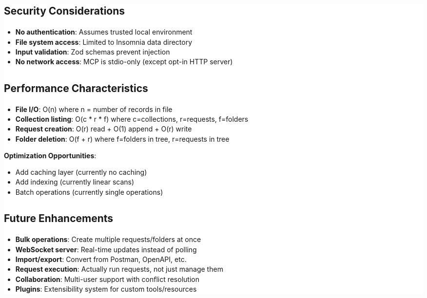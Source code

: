 ## Security Considerations

- **No authentication**: Assumes trusted local environment
- **File system access**: Limited to Insomnia data directory
- **Input validation**: Zod schemas prevent injection
- **No network access**: MCP is stdio-only (except opt-in HTTP server)

## Performance Characteristics

- **File I/O**: O(n) where n = number of records in file
- **Collection listing**: O(c * r * f) where c=collections, r=requests, f=folders
- **Request creation**: O(r) read + O(1) append + O(r) write
- **Folder deletion**: O(f + r) where f=folders in tree, r=requests in tree

**Optimization Opportunities**:
- Add caching layer (currently no caching)
- Add indexing (currently linear scans)
- Batch operations (currently single operations)

## Future Enhancements

- **Bulk operations**: Create multiple requests/folders at once
- **WebSocket server**: Real-time updates instead of polling
- **Import/export**: Convert from Postman, OpenAPI, etc.
- **Request execution**: Actually run requests, not just manage them
- **Collaboration**: Multi-user support with conflict resolution
- **Plugins**: Extensibility system for custom tools/resources